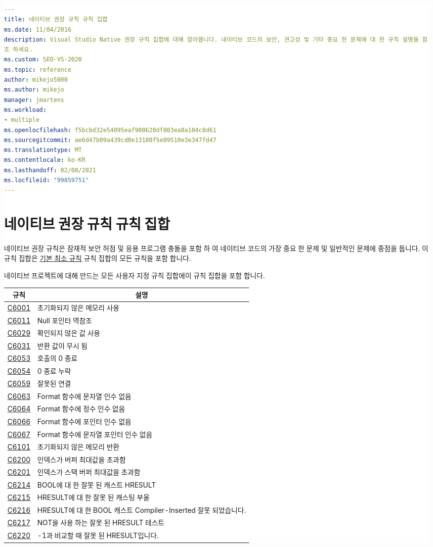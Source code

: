 ```yaml
---
title: 네이티브 권장 규칙 규칙 집합
ms.date: 11/04/2016
description: Visual Studio Native 권장 규칙 집합에 대해 알아봅니다. 네이티브 코드의 보안, 견고성 및 기타 중요 한 문제에 대 한 규칙 설명을 참조 하세요.
ms.custom: SEO-VS-2020
ms.topic: reference
author: mikejo5000
ms.author: mikejo
manager: jmartens
ms.workload:
- multiple
ms.openlocfilehash: f5bcbd32e54095eaf908620df803ea8a104c8d61
ms.sourcegitcommit: ae6d47b09a439cd0e13180f5e89510e3e347fd47
ms.translationtype: MT
ms.contentlocale: ko-KR
ms.lasthandoff: 02/08/2021
ms.locfileid: "99859751"
---
```

# <a name="native-recommended-rules-rule-set"></a>네이티브 권장 규칙 규칙 집합

네이티브 권장 규칙은 잠재적 보안 허점 및 응용 프로그램 충돌을 포함 하 여 네이티브 코드의 가장 중요 한 문제 및 일반적인 문제에 중점을 둡니다. 이 규칙 집합은 [기본 최소 규칙](native-minimum-rules-rule-set.md) 규칙 집합의 모든 규칙을 포함 합니다.

네이티브 프로젝트에 대해 만드는 모든 사용자 지정 규칙 집합에이 규칙 집합을 포함 합니다.

|규칙|설명|
|----------|-----------------|
|[C6001](/cpp/code-quality/c6001)|초기화되지 않은 메모리 사용|
|[C6011](/cpp/code-quality/c6011)|Null 포인터 역참조|
|[C6029](/cpp/code-quality/c6029)|확인되지 않은 값 사용|
|[C6031](/cpp/code-quality/c6031)|반환 값이 무시 됨|
|[C6053](/cpp/code-quality/c6053)|호출의 0 종료|
|[C6054](/cpp/code-quality/c6054)|0 종료 누락|
|[C6059](/cpp/code-quality/c6059)|잘못된 연결|
|[C6063](/cpp/code-quality/c6063)|Format 함수에 문자열 인수 없음|
|[C6064](/cpp/code-quality/c6064)|Format 함수에 정수 인수 없음|
|[C6066](/cpp/code-quality/c6066)|Format 함수에 포인터 인수 없음|
|[C6067](/cpp/code-quality/c6067)|Format 함수에 문자열 포인터 인수 없음|
|[C6101](/cpp/code-quality/c6101)|초기화되지 않은 메모리 반환|
|[C6200](/cpp/code-quality/c6200)|인덱스가 버퍼 최대값을 초과함|
|[C6201](/cpp/code-quality/c6201)|인덱스가 스택 버퍼 최대값을 초과함|
|[C6214](/cpp/code-quality/c6214)|BOOL에 대 한 잘못 된 캐스트 HRESULT|
|[C6215](/cpp/code-quality/c6215)|HRESULT에 대 한 잘못 된 캐스팅 부울|
|[C6216](/cpp/code-quality/c6216)|HRESULT에 대 한 BOOL 캐스트 Compiler-Inserted 잘못 되었습니다.|
|[C6217](/cpp/code-quality/c6217)|NOT을 사용 하는 잘못 된 HRESULT 테스트|
|[C6220](/cpp/code-quality/c6220)|-1과 비교할 때 잘못 된 HRESULT입니다.|